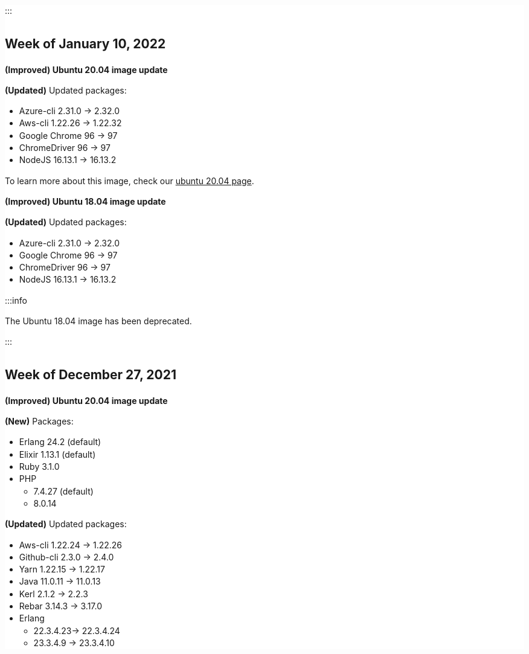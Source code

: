 :::

## Week of January 10, 2022

**(Improved) Ubuntu 20.04 image update**

**(Updated)** Updated packages:

- Azure-cli 2.31.0 -> 2.32.0
- Aws-cli 1.22.26 -> 1.22.32
- Google Chrome 96 -> 97
- ChromeDriver 96 -> 97
- NodeJS 16.13.1 -> 16.13.2

To learn more about this image, check our [ubuntu 20.04 page](../reference/os-ubuntu-images/ubuntu-2004-image).

**(Improved) Ubuntu 18.04 image update**

**(Updated)** Updated packages:

- Azure-cli 2.31.0 -> 2.32.0
- Google Chrome 96 -> 97
- ChromeDriver 96 -> 97
- NodeJS 16.13.1 -> 16.13.2

:::info

The Ubuntu 18.04 image has been deprecated.

:::

## Week of December 27, 2021

**(Improved) Ubuntu 20.04 image update**

**(New)** Packages:

- Erlang 24.2 (default)
- Elixir 1.13.1 (default)
- Ruby 3.1.0
- PHP 
  - 7.4.27 (default) 
  - 8.0.14

**(Updated)** Updated packages:

- Aws-cli 1.22.24 -> 1.22.26
- Github-cli 2.3.0 -> 2.4.0
- Yarn 1.22.15 -> 1.22.17
- Java 11.0.11 -> 11.0.13
- Kerl 2.1.2 -> 2.2.3
- Rebar 3.14.3 -> 3.17.0
- Erlang
  - 22.3.4.23-> 22.3.4.24
  - 23.3.4.9 -> 23.3.4.10
